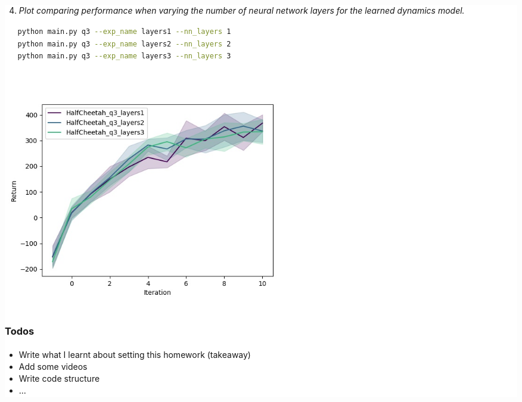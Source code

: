 4. *Plot comparing performance when varying the number of neural network layers for the learned dynamics model.*

```Bash
   python main.py q3 --exp_name layers1 --nn_layers 1
   python main.py q3 --exp_name layers2 --nn_layers 2
   python main.py q3 --exp_name layers3 --nn_layers 3
```

<img src="./figures/HalfCheetah_q3_nn_layers.jpg" height="400px" width="500px" >



### Todos

 - Write what I learnt about setting this homework (takeaway)
 - Add some videos
 - Write code structure
 - ...